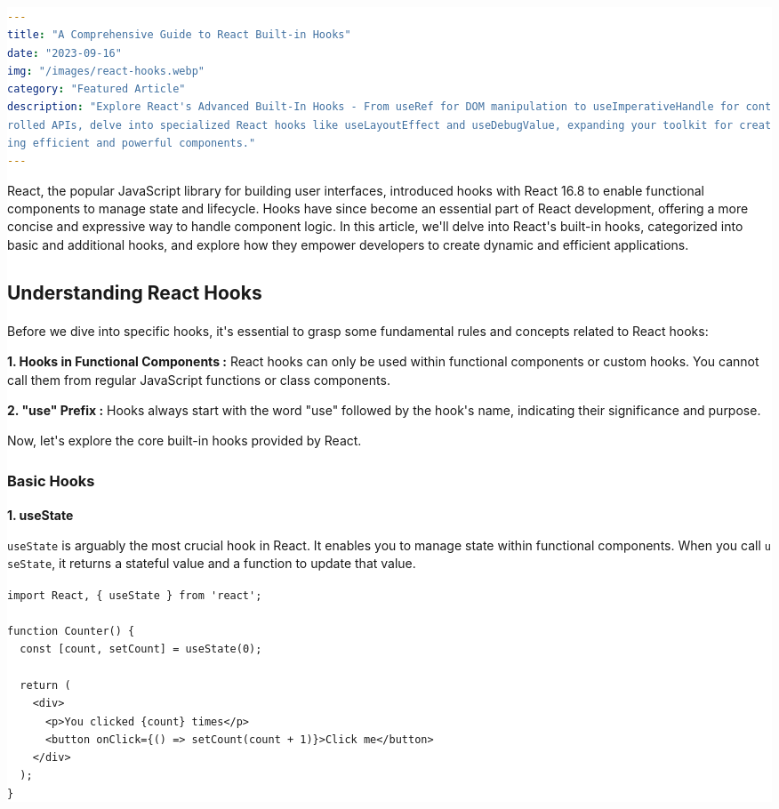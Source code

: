 ```yaml
---
title: "A Comprehensive Guide to React Built-in Hooks"
date: "2023-09-16"
img: "/images/react-hooks.webp"
category: "Featured Article"
description: "Explore React's Advanced Built-In Hooks - From useRef for DOM manipulation to useImperativeHandle for controlled APIs, delve into specialized React hooks like useLayoutEffect and useDebugValue, expanding your toolkit for creating efficient and powerful components."
---
```


React, the popular JavaScript library for building user interfaces, introduced hooks with React 16.8 to enable functional components to manage state and lifecycle. Hooks have since become an essential part of React development, offering a more concise and expressive way to handle component logic. In this article, we'll delve into React's built-in hooks, categorized into basic and additional hooks, and explore how they empower developers to create dynamic and efficient applications.

## Understanding React Hooks

Before we dive into specific hooks, it's essential to grasp some fundamental rules and concepts related to React hooks:

**1. Hooks in Functional Components :** React hooks can only be used within functional components or custom hooks. You cannot call them from regular JavaScript functions or class components.

**2. "use" Prefix :** Hooks always start with the word "use" followed by the hook's name, indicating their significance and purpose.

Now, let's explore the core built-in hooks provided by React.

### Basic Hooks

**1. useState**

`useState` is arguably the most crucial hook in React. It enables you to manage state within functional components. When you call `useState`, it returns a stateful value and a function to update that value.

```
import React, { useState } from 'react';

function Counter() {
  const [count, setCount] = useState(0);

  return (
    <div>
      <p>You clicked {count} times</p>
      <button onClick={() => setCount(count + 1)}>Click me</button>
    </div>
  );
}
```

